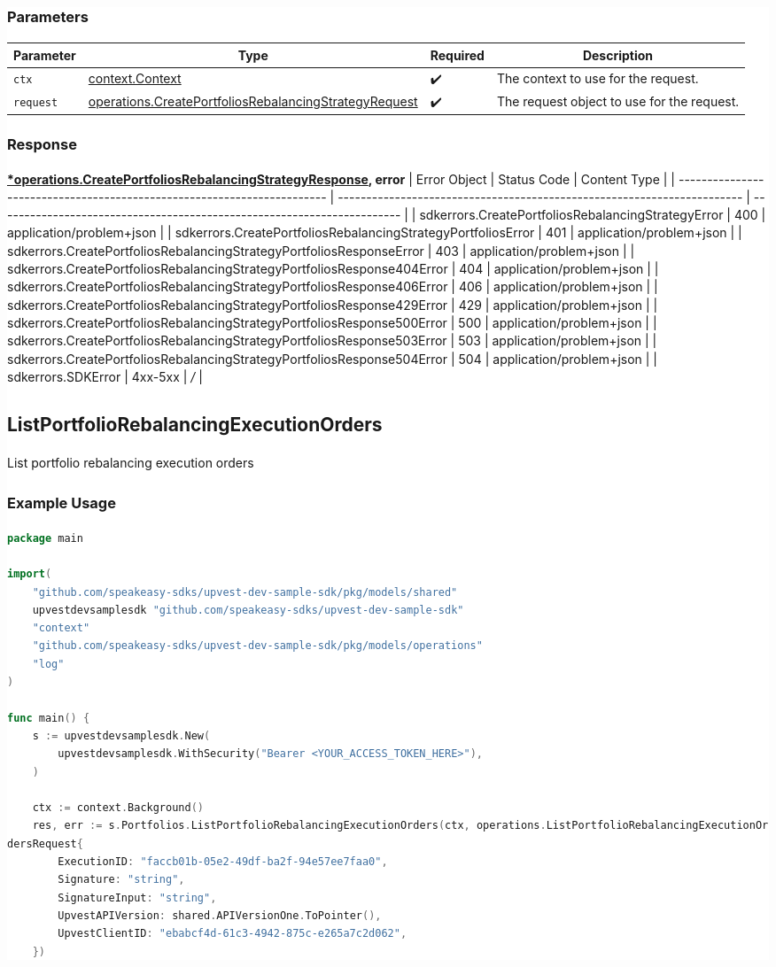 ### Parameters

| Parameter                                                                                                                          | Type                                                                                                                               | Required                                                                                                                           | Description                                                                                                                        |
| ---------------------------------------------------------------------------------------------------------------------------------- | ---------------------------------------------------------------------------------------------------------------------------------- | ---------------------------------------------------------------------------------------------------------------------------------- | ---------------------------------------------------------------------------------------------------------------------------------- |
| `ctx`                                                                                                                              | [context.Context](https://pkg.go.dev/context#Context)                                                                              | :heavy_check_mark:                                                                                                                 | The context to use for the request.                                                                                                |
| `request`                                                                                                                          | [operations.CreatePortfoliosRebalancingStrategyRequest](../../pkg/models/operations/createportfoliosrebalancingstrategyrequest.md) | :heavy_check_mark:                                                                                                                 | The request object to use for the request.                                                                                         |


### Response

**[*operations.CreatePortfoliosRebalancingStrategyResponse](../../pkg/models/operations/createportfoliosrebalancingstrategyresponse.md), error**
| Error Object                                                            | Status Code                                                             | Content Type                                                            |
| ----------------------------------------------------------------------- | ----------------------------------------------------------------------- | ----------------------------------------------------------------------- |
| sdkerrors.CreatePortfoliosRebalancingStrategyError                      | 400                                                                     | application/problem+json                                                |
| sdkerrors.CreatePortfoliosRebalancingStrategyPortfoliosError            | 401                                                                     | application/problem+json                                                |
| sdkerrors.CreatePortfoliosRebalancingStrategyPortfoliosResponseError    | 403                                                                     | application/problem+json                                                |
| sdkerrors.CreatePortfoliosRebalancingStrategyPortfoliosResponse404Error | 404                                                                     | application/problem+json                                                |
| sdkerrors.CreatePortfoliosRebalancingStrategyPortfoliosResponse406Error | 406                                                                     | application/problem+json                                                |
| sdkerrors.CreatePortfoliosRebalancingStrategyPortfoliosResponse429Error | 429                                                                     | application/problem+json                                                |
| sdkerrors.CreatePortfoliosRebalancingStrategyPortfoliosResponse500Error | 500                                                                     | application/problem+json                                                |
| sdkerrors.CreatePortfoliosRebalancingStrategyPortfoliosResponse503Error | 503                                                                     | application/problem+json                                                |
| sdkerrors.CreatePortfoliosRebalancingStrategyPortfoliosResponse504Error | 504                                                                     | application/problem+json                                                |
| sdkerrors.SDKError                                                      | 4xx-5xx                                                                 | */*                                                                     |

## ListPortfolioRebalancingExecutionOrders

List portfolio rebalancing execution orders

### Example Usage

```go
package main

import(
	"github.com/speakeasy-sdks/upvest-dev-sample-sdk/pkg/models/shared"
	upvestdevsamplesdk "github.com/speakeasy-sdks/upvest-dev-sample-sdk"
	"context"
	"github.com/speakeasy-sdks/upvest-dev-sample-sdk/pkg/models/operations"
	"log"
)

func main() {
    s := upvestdevsamplesdk.New(
        upvestdevsamplesdk.WithSecurity("Bearer <YOUR_ACCESS_TOKEN_HERE>"),
    )

    ctx := context.Background()
    res, err := s.Portfolios.ListPortfolioRebalancingExecutionOrders(ctx, operations.ListPortfolioRebalancingExecutionOrdersRequest{
        ExecutionID: "faccb01b-05e2-49df-ba2f-94e57ee7faa0",
        Signature: "string",
        SignatureInput: "string",
        UpvestAPIVersion: shared.APIVersionOne.ToPointer(),
        UpvestClientID: "ebabcf4d-61c3-4942-875c-e265a7c2d062",
    })
```